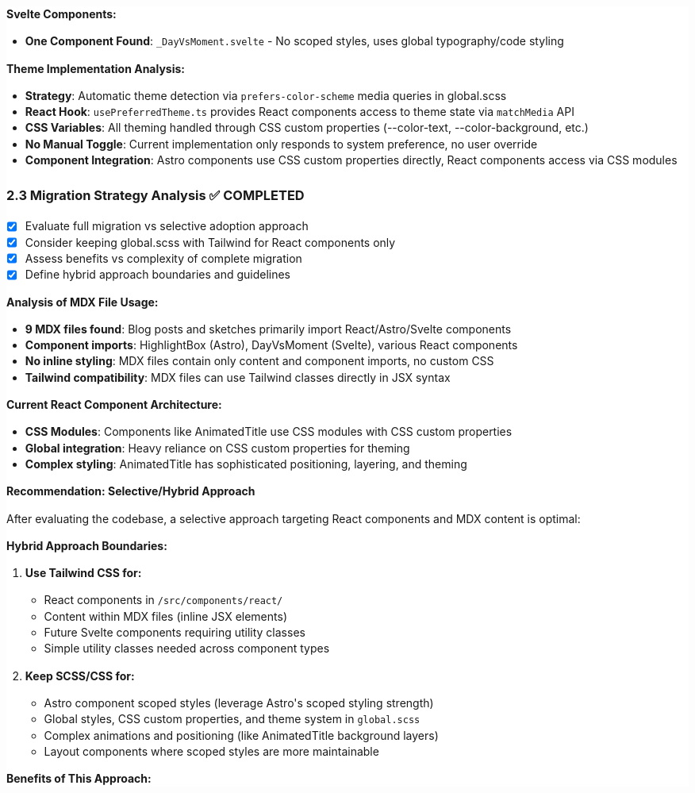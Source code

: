 **Svelte Components:**

- **One Component Found**: `_DayVsMoment.svelte` - No scoped styles, uses global typography/code styling

**Theme Implementation Analysis:**

- **Strategy**: Automatic theme detection via `prefers-color-scheme` media queries in global.scss
- **React Hook**: `usePreferredTheme.ts` provides React components access to theme state via `matchMedia` API
- **CSS Variables**: All theming handled through CSS custom properties (--color-text, --color-background, etc.)
- **No Manual Toggle**: Current implementation only responds to system preference, no user override
- **Component Integration**: Astro components use CSS custom properties directly, React components access via CSS modules

### 2.3 Migration Strategy Analysis ✅ COMPLETED

- [x] Evaluate full migration vs selective adoption approach
- [x] Consider keeping global.scss with Tailwind for React components only
- [x] Assess benefits vs complexity of complete migration
- [x] Define hybrid approach boundaries and guidelines

**Analysis of MDX File Usage:**

- **9 MDX files found**: Blog posts and sketches primarily import React/Astro/Svelte components
- **Component imports**: HighlightBox (Astro), DayVsMoment (Svelte), various React components
- **No inline styling**: MDX files contain only content and component imports, no custom CSS
- **Tailwind compatibility**: MDX files can use Tailwind classes directly in JSX syntax

**Current React Component Architecture:**

- **CSS Modules**: Components like AnimatedTitle use CSS modules with CSS custom properties
- **Global integration**: Heavy reliance on CSS custom properties for theming
- **Complex styling**: AnimatedTitle has sophisticated positioning, layering, and theming

**Recommendation: Selective/Hybrid Approach**

After evaluating the codebase, a selective approach targeting React components and MDX content is optimal:

**Hybrid Approach Boundaries:**

1. **Use Tailwind CSS for:**

   - React components in `/src/components/react/`
   - Content within MDX files (inline JSX elements)
   - Future Svelte components requiring utility classes
   - Simple utility classes needed across component types

2. **Keep SCSS/CSS for:**
   - Astro component scoped styles (leverage Astro's scoped styling strength)
   - Global styles, CSS custom properties, and theme system in `global.scss`
   - Complex animations and positioning (like AnimatedTitle background layers)
   - Layout components where scoped styles are more maintainable

**Benefits of This Approach:**
